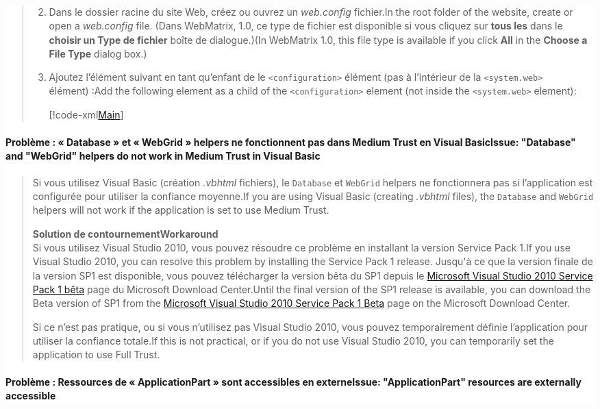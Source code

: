 > 2. <span data-ttu-id="3eed2-252">Dans le dossier racine du site Web, créez ou ouvrez un *web.config* fichier.</span><span class="sxs-lookup"><span data-stu-id="3eed2-252">In the root folder of the website, create or open a *web.config* file.</span></span> <span data-ttu-id="3eed2-253">(Dans WebMatrix, 1.0, ce type de fichier est disponible si vous cliquez sur **tous les** dans le **choisir un Type de fichier** boîte de dialogue.)</span><span class="sxs-lookup"><span data-stu-id="3eed2-253">(In WebMatrix 1.0, this file type is available if you click **All** in the **Choose a File Type** dialog box.)</span></span>
> 3. <span data-ttu-id="3eed2-254">Ajoutez l’élément suivant en tant qu’enfant de le `<configuration>` élément (pas à l’intérieur de la `<system.web>` élément) :</span><span class="sxs-lookup"><span data-stu-id="3eed2-254">Add the following element as a child of the `<configuration>` element (not inside the `<system.web>` element):</span></span>
> 
>     [!code-xml[Main](overview/samples/sample5.xml)]


#### <a name="issue-database-and-webgrid-helpers-do-not-work-in-medium-trust-in-visual-basic"></a><span data-ttu-id="3eed2-255">Problème : « Database » et « WebGrid » helpers ne fonctionnent pas dans Medium Trust en Visual Basic</span><span class="sxs-lookup"><span data-stu-id="3eed2-255">Issue: "Database" and "WebGrid" helpers do not work in Medium Trust in Visual Basic</span></span>

> <span data-ttu-id="3eed2-256">Si vous utilisez Visual Basic (création *.vbhtml* fichiers), le `Database` et `WebGrid` helpers ne fonctionnera pas si l’application est configurée pour utiliser la confiance moyenne.</span><span class="sxs-lookup"><span data-stu-id="3eed2-256">If you are using Visual Basic (creating *.vbhtml* files), the `Database` and `WebGrid` helpers will not work if the application is set to use Medium Trust.</span></span>
> 
> <span data-ttu-id="3eed2-257">**Solution de contournement**</span><span class="sxs-lookup"><span data-stu-id="3eed2-257">**Workaround**</span></span>  
> <span data-ttu-id="3eed2-258">Si vous utilisez Visual Studio 2010, vous pouvez résoudre ce problème en installant la version Service Pack 1.</span><span class="sxs-lookup"><span data-stu-id="3eed2-258">If you use Visual Studio 2010, you can resolve this problem by installing the Service Pack 1 release.</span></span> <span data-ttu-id="3eed2-259">Jusqu'à ce que la version finale de la version SP1 est disponible, vous pouvez télécharger la version bêta du SP1 depuis le [Microsoft Visual Studio 2010 Service Pack 1 bêta](https://www.microsoft.com/downloads/en/details.aspx?FamilyID=11ea69cb-cf12-4842-a3d7-b32a1e5642e2&amp;displaylang=en) page du Microsoft Download Center.</span><span class="sxs-lookup"><span data-stu-id="3eed2-259">Until the final version of the SP1 release is available, you can download the Beta version of SP1 from the [Microsoft Visual Studio 2010 Service Pack 1 Beta](https://www.microsoft.com/downloads/en/details.aspx?FamilyID=11ea69cb-cf12-4842-a3d7-b32a1e5642e2&amp;displaylang=en) page on the Microsoft Download Center.</span></span>   
>   
> <span data-ttu-id="3eed2-260">Si ce n’est pas pratique, ou si vous n’utilisez pas Visual Studio 2010, vous pouvez temporairement définie l’application pour utiliser la confiance totale.</span><span class="sxs-lookup"><span data-stu-id="3eed2-260">If this is not practical, or if you do not use Visual Studio 2010, you can temporarily set the application to use Full Trust.</span></span>


#### <a name="issue-applicationpart-resources-are-externally-accessible"></a><span data-ttu-id="3eed2-261">Problème : Ressources de « ApplicationPart » sont accessibles en externe</span><span class="sxs-lookup"><span data-stu-id="3eed2-261">Issue: "ApplicationPart" resources are externally accessible</span></span>

